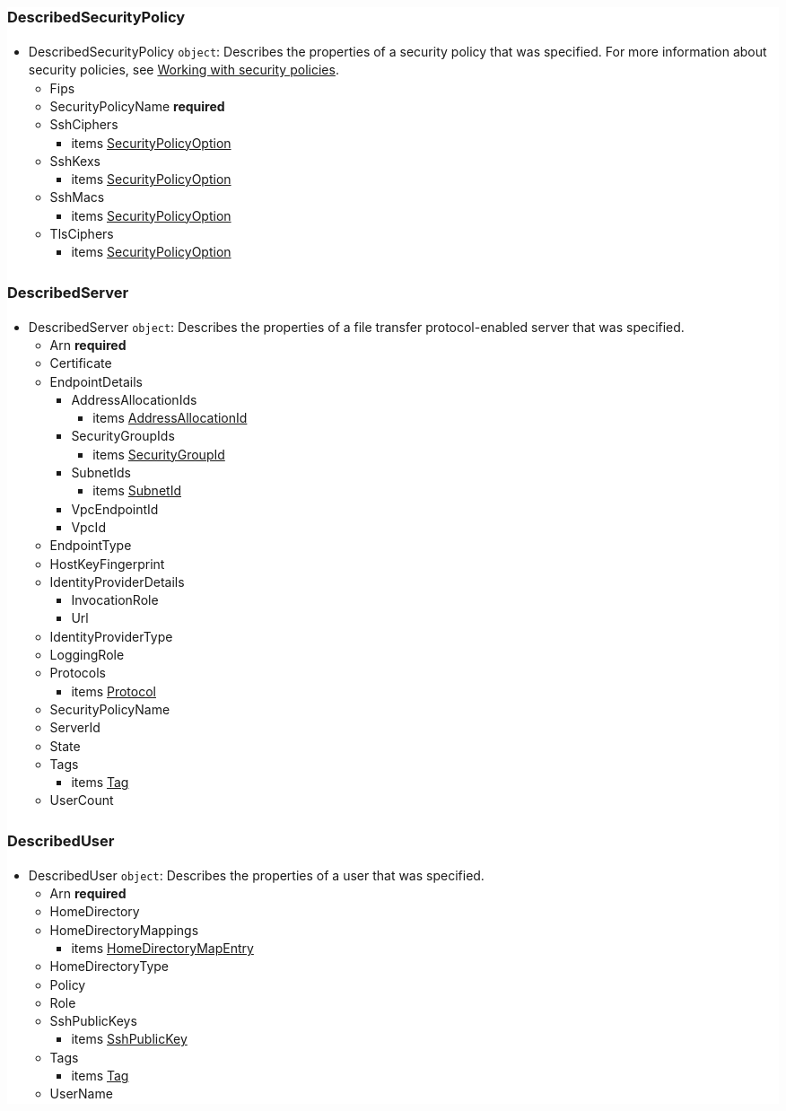 ### DescribedSecurityPolicy
* DescribedSecurityPolicy `object`: Describes the properties of a security policy that was specified. For more information about security policies, see <a href="https://docs.aws.amazon.com/transfer/latest/userguide/security-policies.html">Working with security policies</a>.
  * Fips
  * SecurityPolicyName **required**
  * SshCiphers
    * items [SecurityPolicyOption](#securitypolicyoption)
  * SshKexs
    * items [SecurityPolicyOption](#securitypolicyoption)
  * SshMacs
    * items [SecurityPolicyOption](#securitypolicyoption)
  * TlsCiphers
    * items [SecurityPolicyOption](#securitypolicyoption)

### DescribedServer
* DescribedServer `object`: Describes the properties of a file transfer protocol-enabled server that was specified.
  * Arn **required**
  * Certificate
  * EndpointDetails
    * AddressAllocationIds
      * items [AddressAllocationId](#addressallocationid)
    * SecurityGroupIds
      * items [SecurityGroupId](#securitygroupid)
    * SubnetIds
      * items [SubnetId](#subnetid)
    * VpcEndpointId
    * VpcId
  * EndpointType
  * HostKeyFingerprint
  * IdentityProviderDetails
    * InvocationRole
    * Url
  * IdentityProviderType
  * LoggingRole
  * Protocols
    * items [Protocol](#protocol)
  * SecurityPolicyName
  * ServerId
  * State
  * Tags
    * items [Tag](#tag)
  * UserCount

### DescribedUser
* DescribedUser `object`: Describes the properties of a user that was specified.
  * Arn **required**
  * HomeDirectory
  * HomeDirectoryMappings
    * items [HomeDirectoryMapEntry](#homedirectorymapentry)
  * HomeDirectoryType
  * Policy
  * Role
  * SshPublicKeys
    * items [SshPublicKey](#sshpublickey)
  * Tags
    * items [Tag](#tag)
  * UserName
